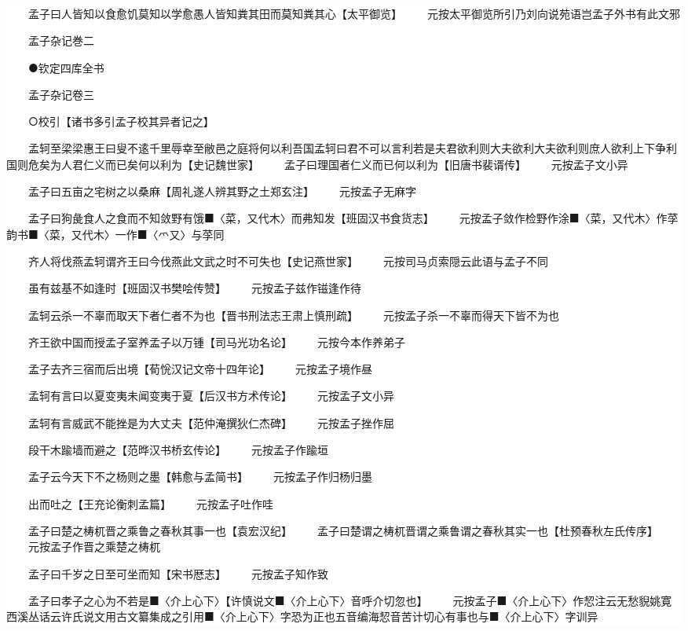 　　孟子曰人皆知以食愈饥莫知以学愈愚人皆知粪其田而莫知粪其心【太平御览】
　　元按太平御览所引乃刘向说苑语岂孟子外书有此文邪

　　孟子杂记巻二

　　●钦定四库全书

　　孟子杂记卷三

　　○校引【诸书多引孟子校其异者记之】

　　孟轲至梁梁惠王曰叟不逺千里辱幸至敝邑之庭将何以利吾国孟轲曰君不可以言利若是夫君欲利则大夫欲利大夫欲利则庶人欲利上下争利国则危矣为人君仁义而已矣何以利为【史记魏世家】
　　孟子曰理国者仁义而已何以利为【旧唐书裴谞传】
　　元按孟子文小异

　　孟子曰五亩之宅树之以桑麻【周礼遂人辨其野之土郑玄注】
　　元按孟子无麻字

　　孟子曰狗彘食人之食而不知敛野有饿■〈菜，又代木〉而弗知发【班固汉书食货志】
　　元按孟子敛作检野作涂■〈菜，又代木〉作莩韵书■〈菜，又代木〉一作■〈爫又〉与莩同

　　齐人将伐燕孟轲谓齐王曰今伐燕此文武之时不可失也【史记燕世家】
　　元按司马贞索隠云此语与孟子不同

　　虽有兹基不如逢时【班固汉书樊哙传赞】
　　元按孟子兹作镃逢作待

　　孟轲云杀一不辜而取天下者仁者不为也【晋书刑法志王肃上慎刑疏】
　　元按孟子杀一不辜而得天下皆不为也

　　齐王欲中国而授孟子室养孟子以万锺【司马光功名论】
　　元按今本作养弟子

　　孟子去齐三宿而后出境【荀恱汉记文帝十四年论】
　　元按孟子境作昼

　　孟轲有言曰以夏变夷未闻变夷于夏【后汉书方术传论】
　　元按孟子文小异

　　孟轲有言威武不能挫是为大丈夫【范仲淹撰狄仁杰碑】
　　元按孟子挫作屈

　　段干木踰墙而避之【范晔汉书桥玄传论】
　　元按孟子作踰垣

　　孟子云今天下不之杨则之墨【韩愈与孟简书】
　　元按孟子作归杨归墨

　　出而吐之【王充论衡刺孟篇】
　　元按孟子吐作哇

　　孟子曰楚之梼杌晋之乘鲁之春秋其事一也【袁宏汉纪】
　　孟子曰楚谓之梼杌晋谓之乘鲁谓之春秋其实一也【杜预春秋左氏传序】
　　元按孟子作晋之乘楚之梼杌

　　孟子曰千岁之日至可坐而知【宋书厯志】
　　元按孟子知作致

　　孟子曰孝子之心为不若是■〈介上心下〉【许慎说文■〈介上心下〉音呼介切忽也】
　　元按孟子■〈介上心下〉作恝注云无愁貎姚寛西溪丛话云许氏说文用古文纂集成之引用■〈介上心下〉字恐为正也五音编海恝音苦计切心有事也与■〈介上心下〉字训异
